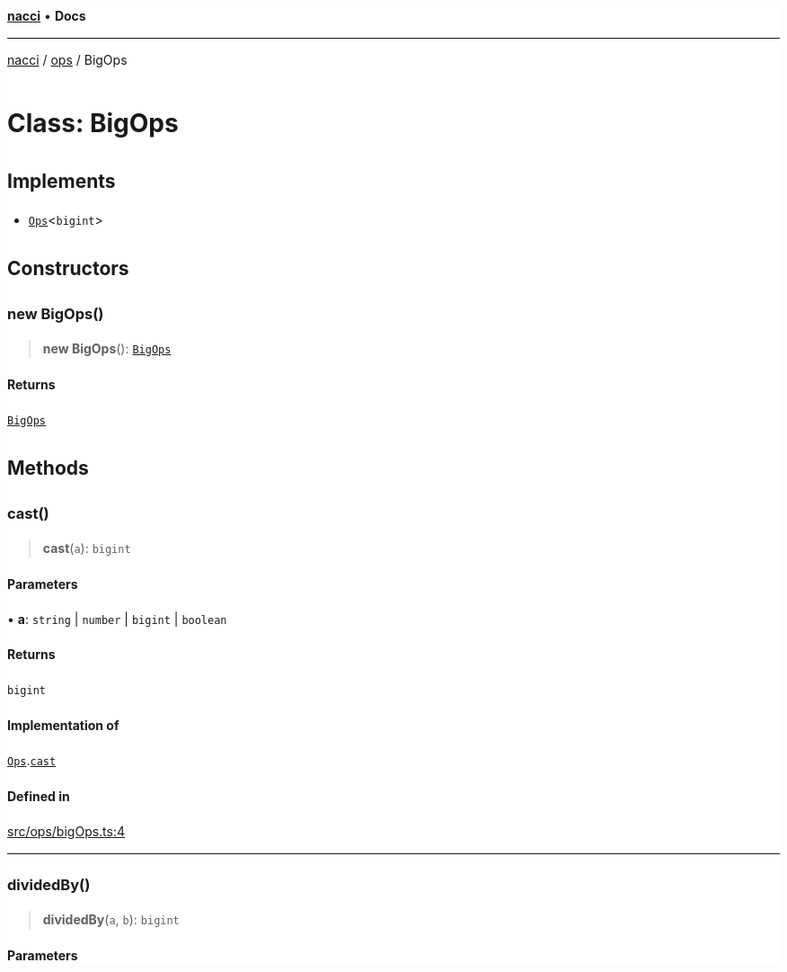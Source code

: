 [**nacci**](../../../README.md) • **Docs**

***

[nacci](../../../README.md) / [ops](../README.md) / BigOps

# Class: BigOps

## Implements

- [`Ops`](../interfaces/Ops.md)\<`bigint`\>

## Constructors

### new BigOps()

> **new BigOps**(): [`BigOps`](BigOps.md)

#### Returns

[`BigOps`](BigOps.md)

## Methods

### cast()

> **cast**(`a`): `bigint`

#### Parameters

• **a**: `string` \| `number` \| `bigint` \| `boolean`

#### Returns

`bigint`

#### Implementation of

[`Ops`](../interfaces/Ops.md).[`cast`](../interfaces/Ops.md#cast)

#### Defined in

[src/ops/bigOps.ts:4](https://github.com/havelessbemore/nacci/blob/bc4a36e15908f86b73f26cfd35bbc6f31d0881eb/src/ops/bigOps.ts#L4)

***

### dividedBy()

> **dividedBy**(`a`, `b`): `bigint`

#### Parameters
